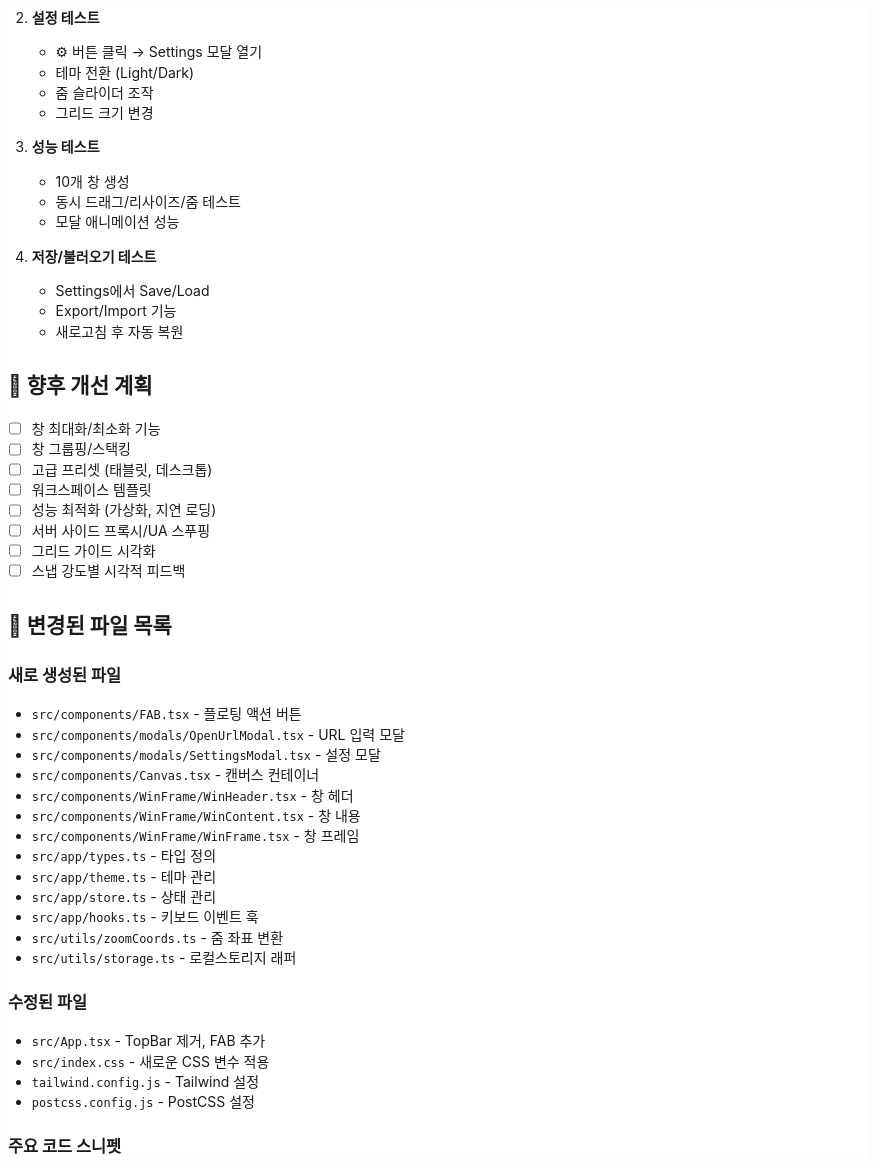 2. **설정 테스트**
   - ⚙ 버튼 클릭 → Settings 모달 열기
   - 테마 전환 (Light/Dark)
   - 줌 슬라이더 조작
   - 그리드 크기 변경

3. **성능 테스트**
   - 10개 창 생성
   - 동시 드래그/리사이즈/줌 테스트
   - 모달 애니메이션 성능

4. **저장/불러오기 테스트**
   - Settings에서 Save/Load
   - Export/Import 기능
   - 새로고침 후 자동 복원

## 🔮 향후 개선 계획

- [ ] 창 최대화/최소화 기능
- [ ] 창 그룹핑/스택킹
- [ ] 고급 프리셋 (태블릿, 데스크톱)
- [ ] 워크스페이스 템플릿
- [ ] 성능 최적화 (가상화, 지연 로딩)
- [ ] 서버 사이드 프록시/UA 스푸핑
- [ ] 그리드 가이드 시각화
- [ ] 스냅 강도별 시각적 피드백

## 📁 변경된 파일 목록

### 새로 생성된 파일
- `src/components/FAB.tsx` - 플로팅 액션 버튼
- `src/components/modals/OpenUrlModal.tsx` - URL 입력 모달
- `src/components/modals/SettingsModal.tsx` - 설정 모달
- `src/components/Canvas.tsx` - 캔버스 컨테이너
- `src/components/WinFrame/WinHeader.tsx` - 창 헤더
- `src/components/WinFrame/WinContent.tsx` - 창 내용
- `src/components/WinFrame/WinFrame.tsx` - 창 프레임
- `src/app/types.ts` - 타입 정의
- `src/app/theme.ts` - 테마 관리
- `src/app/store.ts` - 상태 관리
- `src/app/hooks.ts` - 키보드 이벤트 훅
- `src/utils/zoomCoords.ts` - 줌 좌표 변환
- `src/utils/storage.ts` - 로컬스토리지 래퍼

### 수정된 파일
- `src/App.tsx` - TopBar 제거, FAB 추가
- `src/index.css` - 새로운 CSS 변수 적용
- `tailwind.config.js` - Tailwind 설정
- `postcss.config.js` - PostCSS 설정

### 주요 코드 스니펫
